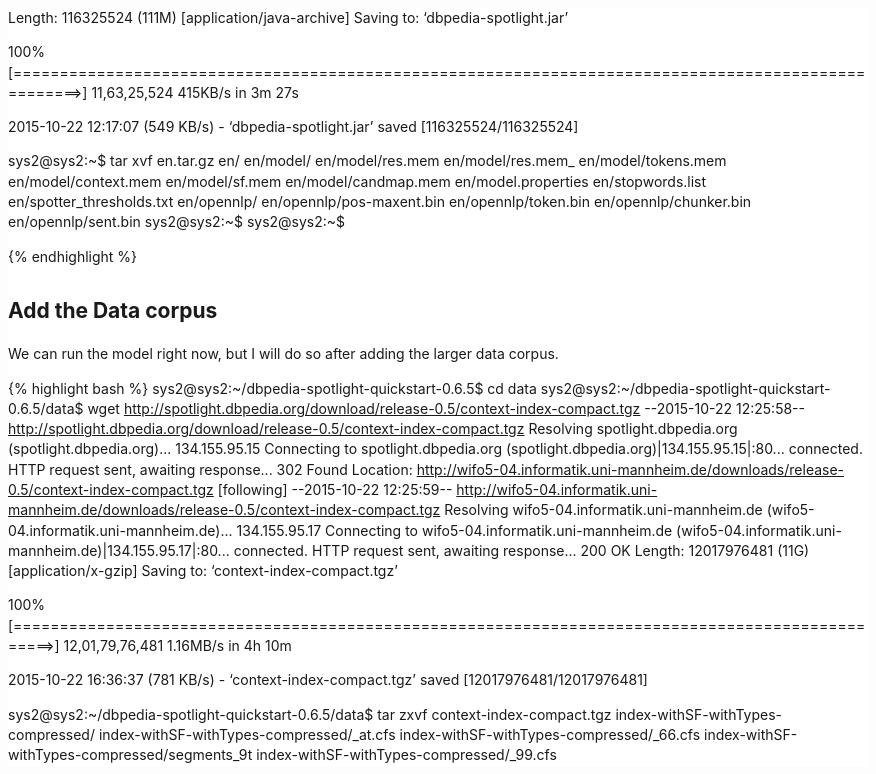 Length: 116325524 (111M) [application/java-archive]
Saving to: ‘dbpedia-spotlight.jar’

 100%[====================================================================================================>] 11,63,25,524  415KB/s   in 3m 27s 

2015-10-22 12:17:07 (549 KB/s) - ‘dbpedia-spotlight.jar’ saved [116325524/116325524]

sys2@sys2:~$ tar xvf en.tar.gz 
en/
en/model/
en/model/res.mem
en/model/res.mem_
en/model/tokens.mem
en/model/context.mem
en/model/sf.mem
en/model/candmap.mem
en/model.properties
en/stopwords.list
en/spotter_thresholds.txt
en/opennlp/
en/opennlp/pos-maxent.bin
en/opennlp/token.bin
en/opennlp/chunker.bin
en/opennlp/sent.bin
sys2@sys2:~$
sys2@sys2:~$

{% endhighlight %}

## Add the Data corpus

We can run the model right now, but I will do so after adding the larger data corpus.


{% highlight bash %}
sys2@sys2:~/dbpedia-spotlight-quickstart-0.6.5$ cd data
sys2@sys2:~/dbpedia-spotlight-quickstart-0.6.5/data$ wget http://spotlight.dbpedia.org/download/release-0.5/context-index-compact.tgz
--2015-10-22 12:25:58--  http://spotlight.dbpedia.org/download/release-0.5/context-index-compact.tgz
Resolving spotlight.dbpedia.org (spotlight.dbpedia.org)... 134.155.95.15
Connecting to spotlight.dbpedia.org (spotlight.dbpedia.org)|134.155.95.15|:80... connected.
HTTP request sent, awaiting response... 302 Found
Location: http://wifo5-04.informatik.uni-mannheim.de/downloads/release-0.5/context-index-compact.tgz [following]
--2015-10-22 12:25:59--  http://wifo5-04.informatik.uni-mannheim.de/downloads/release-0.5/context-index-compact.tgz
Resolving wifo5-04.informatik.uni-mannheim.de (wifo5-04.informatik.uni-mannheim.de)... 134.155.95.17
Connecting to wifo5-04.informatik.uni-mannheim.de (wifo5-04.informatik.uni-mannheim.de)|134.155.95.17|:80... connected.
HTTP request sent, awaiting response... 200 OK
Length: 12017976481 (11G) [application/x-gzip]
Saving to: ‘context-index-compact.tgz’


 100%[=================================================================================================>] 12,01,79,76,481 1.16MB/s   in 4h 10m 

2015-10-22 16:36:37 (781 KB/s) - ‘context-index-compact.tgz’ saved [12017976481/12017976481]

sys2@sys2:~/dbpedia-spotlight-quickstart-0.6.5/data$ tar zxvf context-index-compact.tgz
index-withSF-withTypes-compressed/
index-withSF-withTypes-compressed/_at.cfs
index-withSF-withTypes-compressed/_66.cfs
index-withSF-withTypes-compressed/segments_9t
index-withSF-withTypes-compressed/_99.cfs